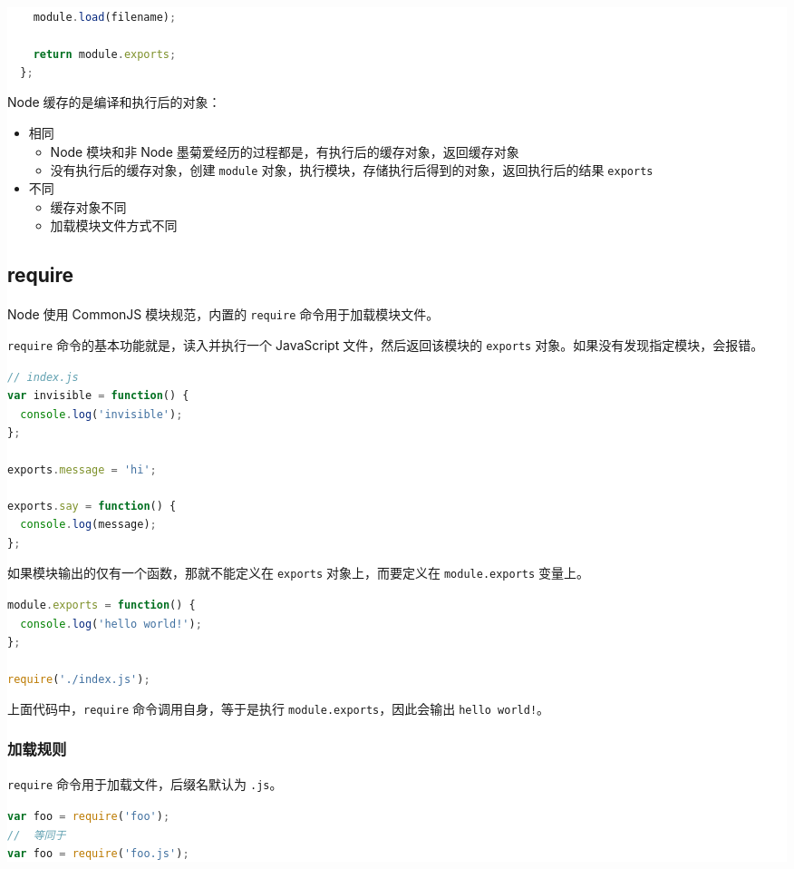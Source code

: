 ```js
    module.load(filename);

    return module.exports;
  };
```

Node 缓存的是编译和执行后的对象：

- 相同
  - Node 模块和非 Node 墨菊爱经历的过程都是，有执行后的缓存对象，返回缓存对象
  - 没有执行后的缓存对象，创建 `module` 对象，执行模块，存储执行后得到的对象，返回执行后的结果 `exports`
- 不同
  - 缓存对象不同
  - 加载模块文件方式不同

## require

Node 使用 CommonJS 模块规范，内置的 `require` 命令用于加载模块文件。

`require` 命令的基本功能就是，读入并执行一个 JavaScript 文件，然后返回该模块的 `exports` 对象。如果没有发现指定模块，会报错。

```js
// index.js
var invisible = function() {
  console.log('invisible');
};

exports.message = 'hi';

exports.say = function() {
  console.log(message);
};
```

如果模块输出的仅有一个函数，那就不能定义在 `exports` 对象上，而要定义在 `module.exports` 变量上。

```js
module.exports = function() {
  console.log('hello world!');
};

require('./index.js');
```

上面代码中，`require` 命令调用自身，等于是执行 `module.exports`，因此会输出 `hello world!`。

### 加载规则

`require` 命令用于加载文件，后缀名默认为 `.js`。

```js
var foo = require('foo');
//  等同于
var foo = require('foo.js');
```
